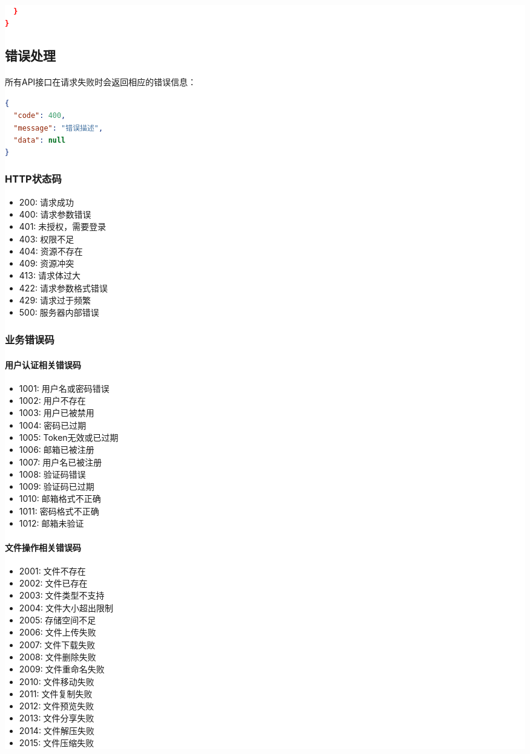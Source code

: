 ```json
  }
}
```

## 错误处理

所有API接口在请求失败时会返回相应的错误信息：

```json
{
  "code": 400,
  "message": "错误描述",
  "data": null
}
```

### HTTP状态码

- 200: 请求成功
- 400: 请求参数错误
- 401: 未授权，需要登录
- 403: 权限不足
- 404: 资源不存在
- 409: 资源冲突
- 413: 请求体过大
- 422: 请求参数格式错误
- 429: 请求过于频繁
- 500: 服务器内部错误

### 业务错误码

#### 用户认证相关错误码

- 1001: 用户名或密码错误
- 1002: 用户不存在
- 1003: 用户已被禁用
- 1004: 密码已过期
- 1005: Token无效或已过期
- 1006: 邮箱已被注册
- 1007: 用户名已被注册
- 1008: 验证码错误
- 1009: 验证码已过期
- 1010: 邮箱格式不正确
- 1011: 密码格式不正确
- 1012: 邮箱未验证

#### 文件操作相关错误码

- 2001: 文件不存在
- 2002: 文件已存在
- 2003: 文件类型不支持
- 2004: 文件大小超出限制
- 2005: 存储空间不足
- 2006: 文件上传失败
- 2007: 文件下载失败
- 2008: 文件删除失败
- 2009: 文件重命名失败
- 2010: 文件移动失败
- 2011: 文件复制失败
- 2012: 文件预览失败
- 2013: 文件分享失败
- 2014: 文件解压失败
- 2015: 文件压缩失败

